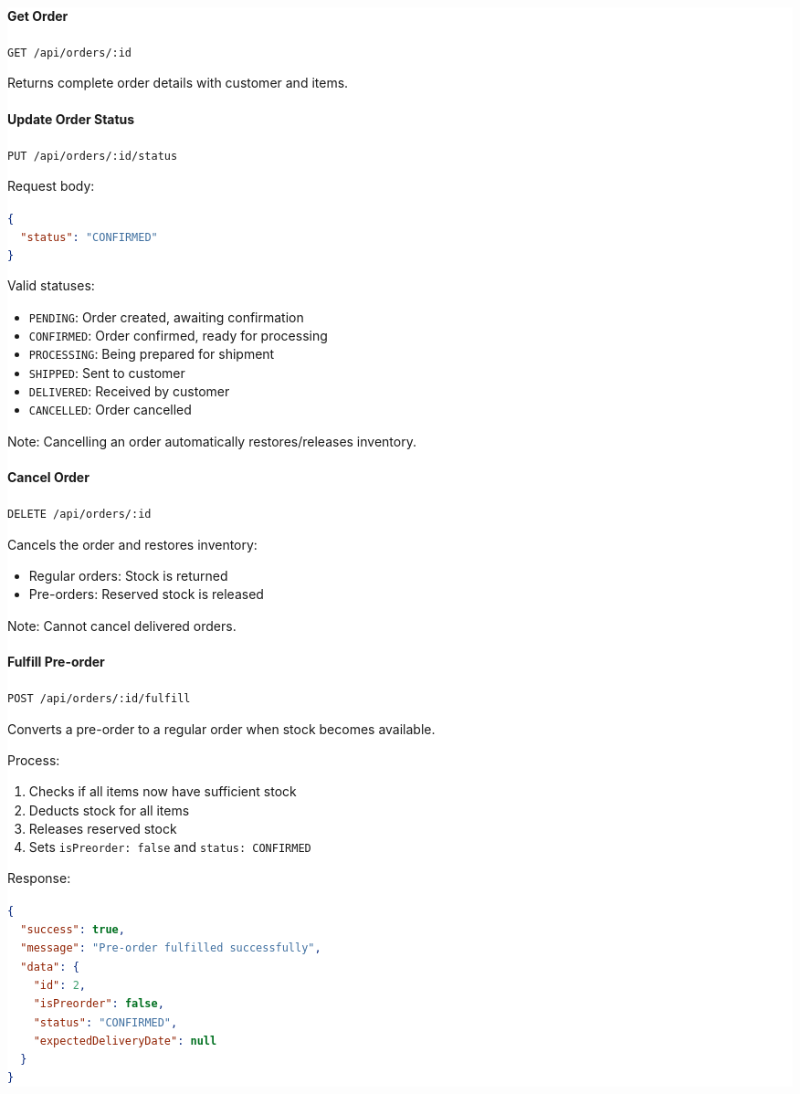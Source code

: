#### Get Order
```
GET /api/orders/:id
```

Returns complete order details with customer and items.

#### Update Order Status
```
PUT /api/orders/:id/status
```

Request body:
```json
{
  "status": "CONFIRMED"
}
```

Valid statuses:
- `PENDING`: Order created, awaiting confirmation
- `CONFIRMED`: Order confirmed, ready for processing
- `PROCESSING`: Being prepared for shipment
- `SHIPPED`: Sent to customer
- `DELIVERED`: Received by customer
- `CANCELLED`: Order cancelled

Note: Cancelling an order automatically restores/releases inventory.

#### Cancel Order
```
DELETE /api/orders/:id
```

Cancels the order and restores inventory:
- Regular orders: Stock is returned
- Pre-orders: Reserved stock is released

Note: Cannot cancel delivered orders.

#### Fulfill Pre-order
```
POST /api/orders/:id/fulfill
```

Converts a pre-order to a regular order when stock becomes available.

Process:
1. Checks if all items now have sufficient stock
2. Deducts stock for all items
3. Releases reserved stock
4. Sets `isPreorder: false` and `status: CONFIRMED`

Response:
```json
{
  "success": true,
  "message": "Pre-order fulfilled successfully",
  "data": {
    "id": 2,
    "isPreorder": false,
    "status": "CONFIRMED",
    "expectedDeliveryDate": null
  }
}
```
